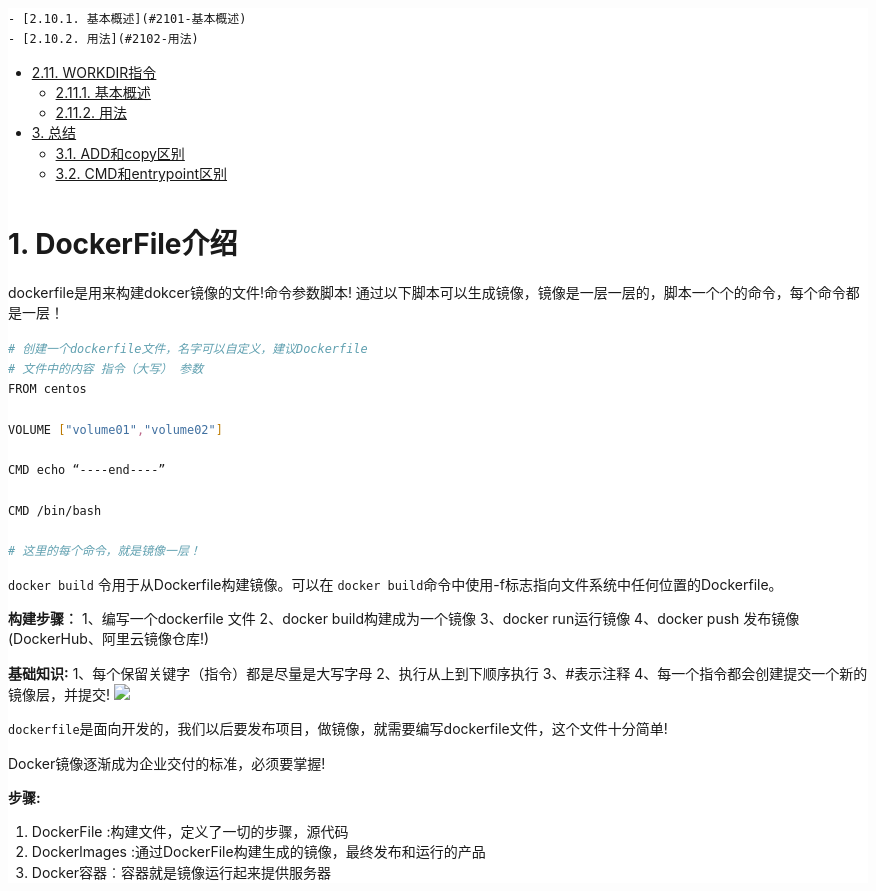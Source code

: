     - [2.10.1. 基本概述](#2101-基本概述)
    - [2.10.2. 用法](#2102-用法)
  - [2.11. WORKDIR指令](#211-workdir指令)
    - [2.11.1. 基本概述](#2111-基本概述)
    - [2.11.2. 用法](#2112-用法)
- [3. 总结](#3-总结)
  - [3.1. ADD和copy区别](#31-add和copy区别)
  - [3.2. CMD和entrypoint区别](#32-cmd和entrypoint区别)



# 1. DockerFile介绍

dockerfile是用来构建dokcer镜像的文件!命令参数脚本!
通过以下脚本可以生成镜像，镜像是一层一层的，脚本一个个的命令，每个命令都是一层！

```sh
# 创建一个dockerfile文件，名字可以自定义，建议Dockerfile
# 文件中的内容 指令（大写） 参数
FROM centos

VOLUME ["volume01","volume02"]

CMD echo “----end----”

CMD /bin/bash

# 这里的每个命令，就是镜像一层！
```

`docker build` 令用于从Dockerfile构建镜像。可以在 `docker build`命令中使用-f标志指向文件系统中任何位置的Dockerfile。

**构建步骤︰**
1、编写一个dockerfile 文件
2、docker build构建成为一个镜像
3、docker run运行镜像
4、docker push 发布镜像(DockerHub、阿里云镜像仓库!)

**基础知识∶**
1、每个保留关键字（指令）都是尽量是大写字母
2、执行从上到下顺序执行
3、#表示注释
4、每一个指令都会创建提交一个新的镜像层，并提交!
![](../images/docker.png)

`dockerfile`是面向开发的，我们以后要发布项目，做镜像，就需要编写dockerfile文件，这个文件十分简单!

Docker镜像逐渐成为企业交付的标准，必须要掌握!

**步骤:**

1. DockerFile :构建文件，定义了一切的步骤，源代码
2. Dockerlmages :通过DockerFile构建生成的镜像，最终发布和运行的产品
3. Docker容器︰容器就是镜像运行起来提供服务器
